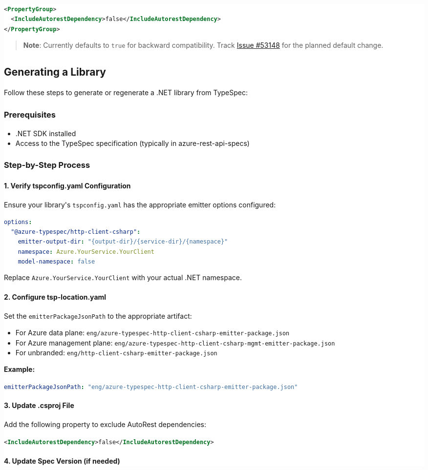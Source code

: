 ```xml
<PropertyGroup>
  <IncludeAutorestDependency>false</IncludeAutorestDependency>
</PropertyGroup>
```

> **Note**: Currently defaults to `true` for backward compatibility. Track [Issue #53148](https://github.com/Azure/azure-sdk-for-net/issues/53148) for the planned default change.

## Generating a Library

Follow these steps to generate or regenerate a .NET library from TypeSpec:

### Prerequisites

- .NET SDK installed
- Access to the TypeSpec specification (typically in azure-rest-api-specs)

### Step-by-Step Process

#### 1. Verify tspconfig.yaml Configuration

Ensure your library's `tspconfig.yaml` has the appropriate emitter options configured:

```yaml
options:
  "@azure-typespec/http-client-csharp":
    emitter-output-dir: "{output-dir}/{service-dir}/{namespace}"
    namespace: Azure.YourService.YourClient
    model-namespace: false
```

Replace `Azure.YourService.YourClient` with your actual .NET namespace.

#### 2. Configure tsp-location.yaml

Set the `emitterPackageJsonPath` to the appropriate artifact:

- For Azure data plane: `eng/azure-typespec-http-client-csharp-emitter-package.json`
- For Azure management plane: `eng/azure-typespec-http-client-csharp-mgmt-emitter-package.json`
- For unbranded: `eng/http-client-csharp-emitter-package.json`

**Example:**
```yaml
emitterPackageJsonPath: "eng/azure-typespec-http-client-csharp-emitter-package.json"
```

#### 3. Update .csproj File

Add the following property to exclude AutoRest dependencies:

```xml
<IncludeAutorestDependency>false</IncludeAutorestDependency>
```

#### 4. Update Spec Version (if needed)
